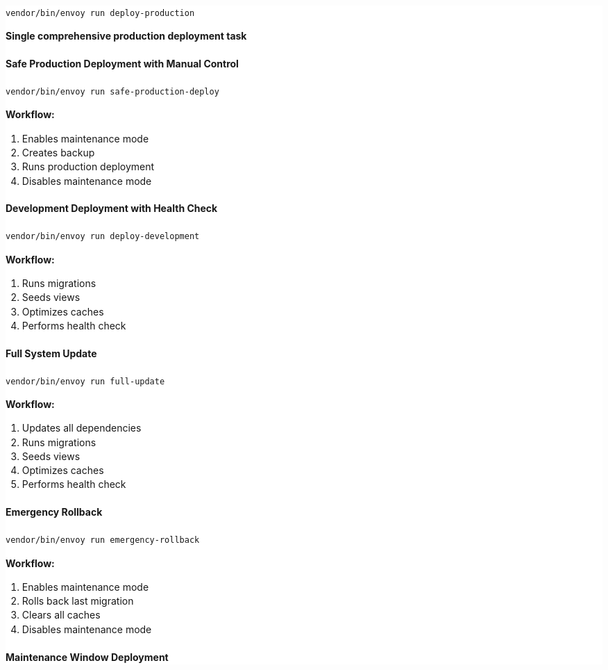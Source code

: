 ```bash
vendor/bin/envoy run deploy-production
```

**Single comprehensive production deployment task**

#### Safe Production Deployment with Manual Control

```bash
vendor/bin/envoy run safe-production-deploy
```

**Workflow:**

1. Enables maintenance mode
2. Creates backup
3. Runs production deployment
4. Disables maintenance mode

#### Development Deployment with Health Check

```bash
vendor/bin/envoy run deploy-development
```

**Workflow:**

1. Runs migrations
2. Seeds views
3. Optimizes caches
4. Performs health check

#### Full System Update

```bash
vendor/bin/envoy run full-update
```

**Workflow:**

1. Updates all dependencies
2. Runs migrations
3. Seeds views
4. Optimizes caches
5. Performs health check

#### Emergency Rollback

```bash
vendor/bin/envoy run emergency-rollback
```

**Workflow:**

1. Enables maintenance mode
2. Rolls back last migration
3. Clears all caches
4. Disables maintenance mode

#### Maintenance Window Deployment
